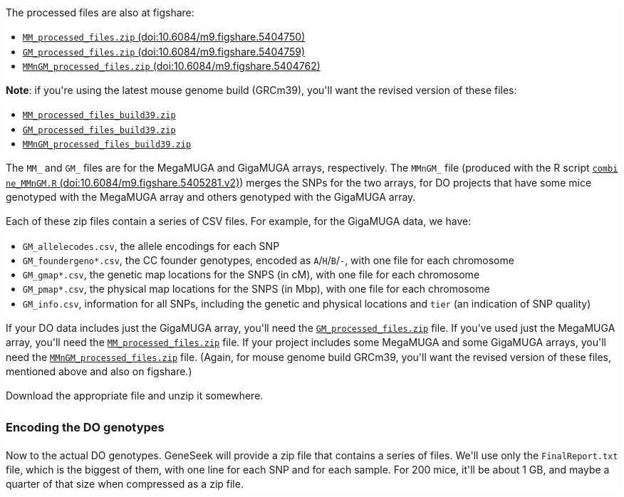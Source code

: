 The processed files are also at figshare:

- [`MM_processed_files.zip` (doi:10.6084/m9.figshare.5404750)](https://doi.org/10.6084/m9.figshare.5404750)
- [`GM_processed_files.zip` (doi:10.6084/m9.figshare.5404759)](https://doi.org/10.6084/m9.figshare.5404759)
- [`MMnGM_processed_files.zip` (doi:10.6084/m9.figshare.5404762)](https://doi.org/10.6084/m9.figshare.5404762)

**Note**: if you're using the latest mouse genome build (GRCm39),
you'll want the revised version of these files:

- [`MM_processed_files_build39.zip`](https://doi.org/10.6084/m9.figshare.22666336.v1)
- [`GM_processed_files_build39.zip`](https://doi.org/10.6084/m9.figshare.22666504.v1)
- [`MMnGM_processed_files_build39.zip`](https://doi.org/10.6084/m9.figshare.22666510.v1)

The `MM_` and `GM_` files are for the MegaMUGA and GigaMUGA arrays,
respectively. The `MMnGM_` file (produced with the R script
[`combine_MMnGM.R` (doi:10.6084/m9.figshare.5405281.v2)](https://doi.org/10.6084/m9.figshare.5405281.v2))
merges the SNPs for the two arrays, for DO projects that have some
mice genotyped with the MegaMUGA array and others genotyped with the
GigaMUGA array.

Each of these zip files contain a series of CSV files. For example,
for the GigaMUGA data, we have:

- `GM_allelecodes.csv`, the allele encodings for each SNP
- `GM_foundergeno*.csv`, the CC founder genotypes, encoded as
  `A`/`H`/`B`/`-`, with one file for each chromosome
- `GM_gmap*.csv`, the genetic map locations for the SNPS (in cM), with
  one file for each chromosome
- `GM_pmap*.csv`, the physical map locations for the SNPS (in Mbp), with
  one file for each chromosome
- `GM_info.csv`, information for all SNPs, including the genetic and
  physical locations and `tier` (an indication of SNP quality)

If your DO data includes just the GigaMUGA array, you'll
need the
[`GM_processed_files.zip`](https://doi.org/10.6084/m9.figshare.5404759) file.
If you've used just the MegaMUGA array, you'll need the
[`MM_processed_files.zip`](https://doi.org/10.6084/m9.figshare.5404750) file.
If your project includes some MegaMUGA and some GigaMUGA arrays,
you'll need the
[`MMnGM_processed_files.zip`](https://doi.org/10.6084/m9.figshare.5404762) file.
(Again, for mouse genome build GRCm39, you'll want the revised version
of these files, mentioned above and also on figshare.)

Download the appropriate file and unzip it somewhere.


### Encoding the DO genotypes

Now to the actual DO genotypes. GeneSeek will provide a zip file that
contains a series of files. We'll use only the `FinalReport.txt` file,
which is the biggest of them, with one line for each SNP and for each
sample. For 200 mice, it'll be about 1 GB, and maybe a quarter of that
size when compressed as a zip file.
